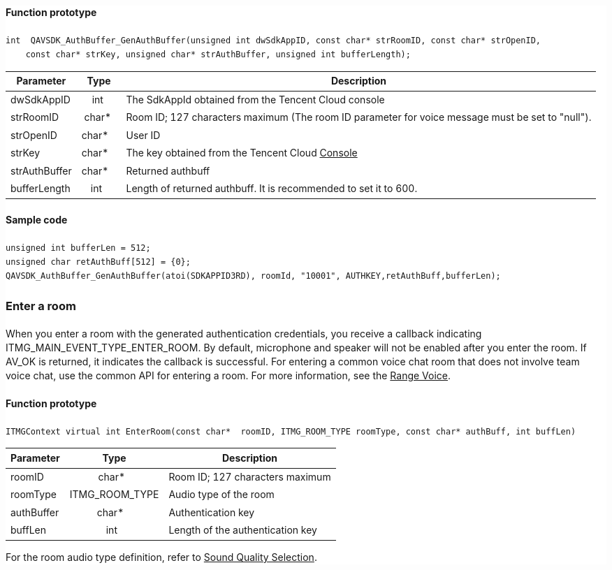 #### Function prototype
```
int  QAVSDK_AuthBuffer_GenAuthBuffer(unsigned int dwSdkAppID, const char* strRoomID, const char* strOpenID,
	const char* strKey, unsigned char* strAuthBuffer, unsigned int bufferLength);
```
|Parameter     | Type         |Description|
| ------------- |:-------------:|-------------|
| dwSdkAppID    			|int   		|The SdkAppId obtained from the Tencent Cloud console		|
| strRoomID    		|char*     |Room ID; 127 characters maximum (The room ID parameter for voice message must be set to "null").|
| strOpenID  		|char*     	|User ID|
| strKey    			|char*	    	|The key obtained from the Tencent Cloud [Console](https://console.cloud.tencent.com/gamegme)					|
|strAuthBuffer		|char*	    	|Returned authbuff							|
| bufferLength   		|int    		|Length of returned authbuff. It is recommended to set it to 600.|


#### Sample code  
```
unsigned int bufferLen = 512;
unsigned char retAuthBuff[512] = {0};
QAVSDK_AuthBuffer_GenAuthBuffer(atoi(SDKAPPID3RD), roomId, "10001", AUTHKEY,retAuthBuff,bufferLen);
```



### Enter a room
When you enter a room with the generated authentication credentials, you receive a callback indicating ITMG_MAIN_EVENT_TYPE_ENTER_ROOM. By default, microphone and speaker will not be enabled after you enter the room. If AV_OK is returned, it indicates the callback is successful.
For entering a common voice chat room that does not involve team voice chat, use the common API for entering a room. For more information, see the [Range Voice](https://intl.cloud.tencent.com/document/product/607/17972).

#### Function prototype
```
ITMGContext virtual int EnterRoom(const char*  roomID, ITMG_ROOM_TYPE roomType, const char* authBuff, int buffLen)
```
|Parameter     | Type         |Description|
| ------------- |:-------------:|-------------|
| roomID			| char*    		|Room ID; 127 characters maximum 	|
| roomType 			|ITMG_ROOM_TYPE	|Audio type of the room		|
| authBuffer    		|char*     	|Authentication key			|
| buffLen   			|int   		|Length of the authentication key		|

For the room audio type definition, refer to [Sound Quality Selection](https://intl.cloud.tencent.com/document/product/607/18522).
